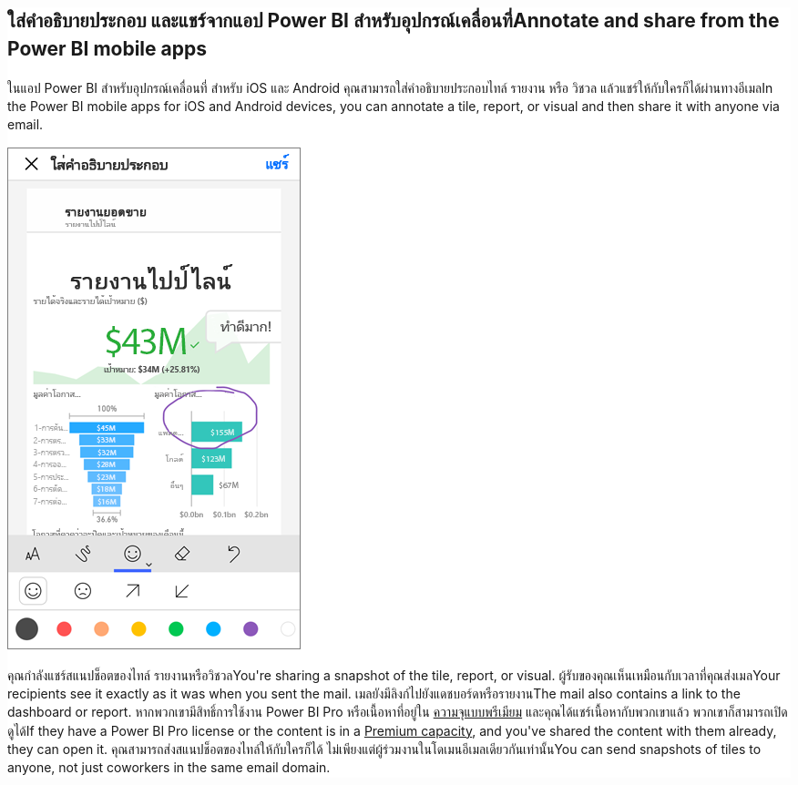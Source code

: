 ## <a name="annotate-and-share-from-the-power-bi-mobile-apps"></a><span data-ttu-id="91727-172">ใส่คำอธิบายประกอบ และแชร์จากแอป Power BI สำหรับอุปกรณ์เคลื่อนที่</span><span class="sxs-lookup"><span data-stu-id="91727-172">Annotate and share from the Power BI mobile apps</span></span>

<span data-ttu-id="91727-173">ในแอป Power BI สำหรับอุปกรณ์เคลื่อนที่ สำหรับ iOS และ Android คุณสามารถใส่คำอธิบายประกอบไทล์ รายงาน หรือ วิชวล แล้วแชร์ให้กับใครก็ได้ผ่านทางอีเมล</span><span class="sxs-lookup"><span data-stu-id="91727-173">In the Power BI mobile apps for iOS and Android devices, you can annotate a tile, report, or visual and then share it with anyone via email.</span></span>

![ใส่คำอธิบายประกอบ และแชร์ในแอปสำหรับอุปกรณ์เคลื่อนที่](media/service-how-to-collaborate-distribute-dashboards-reports/power-bi-iphone-annotate.png)

<span data-ttu-id="91727-175">คุณกำลังแชร์สแนปช็อตของไทล์ รายงานหรือวิชวล</span><span class="sxs-lookup"><span data-stu-id="91727-175">You're sharing a snapshot of the tile, report, or visual.</span></span> <span data-ttu-id="91727-176">ผู้รับของคุณเห็นเหมือนกับเวลาที่คุณส่งเมล</span><span class="sxs-lookup"><span data-stu-id="91727-176">Your recipients see it exactly as it was when you sent the mail.</span></span> <span data-ttu-id="91727-177">เมลยังมีลิงก์ไปยังแดชบอร์ดหรือรายงาน</span><span class="sxs-lookup"><span data-stu-id="91727-177">The mail also contains a link to the dashboard or report.</span></span> <span data-ttu-id="91727-178">หากพวกเขามีสิทธิ์การใช้งาน Power BI Pro หรือเนื้อหาที่อยู่ใน [ความจุแบบพรีเมียม](../admin/service-premium-what-is.md) และคุณได้แชร์เนื้อหากับพวกเขาแล้ว พวกเขาก็สามารถเปิดดูได้</span><span class="sxs-lookup"><span data-stu-id="91727-178">If they have a Power BI Pro license or the content is in a [Premium capacity](../admin/service-premium-what-is.md), and you've shared the content with them already, they can open it.</span></span> <span data-ttu-id="91727-179">คุณสามารถส่งสแนปช็อตของไทล์ให้กับใครก็ได้ ไม่เพียงแต่ผู้ร่วมงานในโดเมนอีเมลเดียวกันเท่านั้น</span><span class="sxs-lookup"><span data-stu-id="91727-179">You can send snapshots of tiles to anyone, not just coworkers in the same email domain.</span></span>
